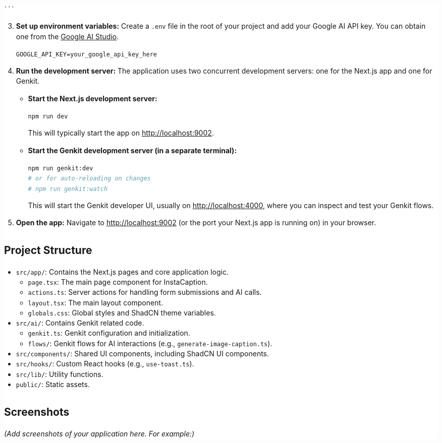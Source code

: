     ```

3.  **Set up environment variables:**
    Create a `.env` file in the root of your project and add your Google AI API key. You can obtain one from the [Google AI Studio](https://aistudio.google.com/app/apikey).
    ```env
    GOOGLE_API_KEY=your_google_api_key_here
    ```

4.  **Run the development server:**
    The application uses two concurrent development servers: one for the Next.js app and one for Genkit.

    *   **Start the Next.js development server:**
        ```bash
        npm run dev
        ```
        This will typically start the app on [http://localhost:9002](http://localhost:9002).

    *   **Start the Genkit development server (in a separate terminal):**
        ```bash
        npm run genkit:dev
        # or for auto-reloading on changes
        # npm run genkit:watch
        ```
        This will start the Genkit developer UI, usually on [http://localhost:4000](http://localhost:4000), where you can inspect and test your Genkit flows.

5.  **Open the app:**
    Navigate to [http://localhost:9002](http://localhost:9002) (or the port your Next.js app is running on) in your browser.

## Project Structure

-   `src/app/`: Contains the Next.js pages and core application logic.
    -   `page.tsx`: The main page component for InstaCaption.
    -   `actions.ts`: Server actions for handling form submissions and AI calls.
    -   `layout.tsx`: The main layout component.
    -   `globals.css`: Global styles and ShadCN theme variables.
-   `src/ai/`: Contains Genkit related code.
    -   `genkit.ts`: Genkit configuration and initialization.
    -   `flows/`: Genkit flows for AI interactions (e.g., `generate-image-caption.ts`).
-   `src/components/`: Shared UI components, including ShadCN UI components.
-   `src/hooks/`: Custom React hooks (e.g., `use-toast.ts`).
-   `src/lib/`: Utility functions.
-   `public/`: Static assets.

## Screenshots

*(Add screenshots of your application here. For example:)*
